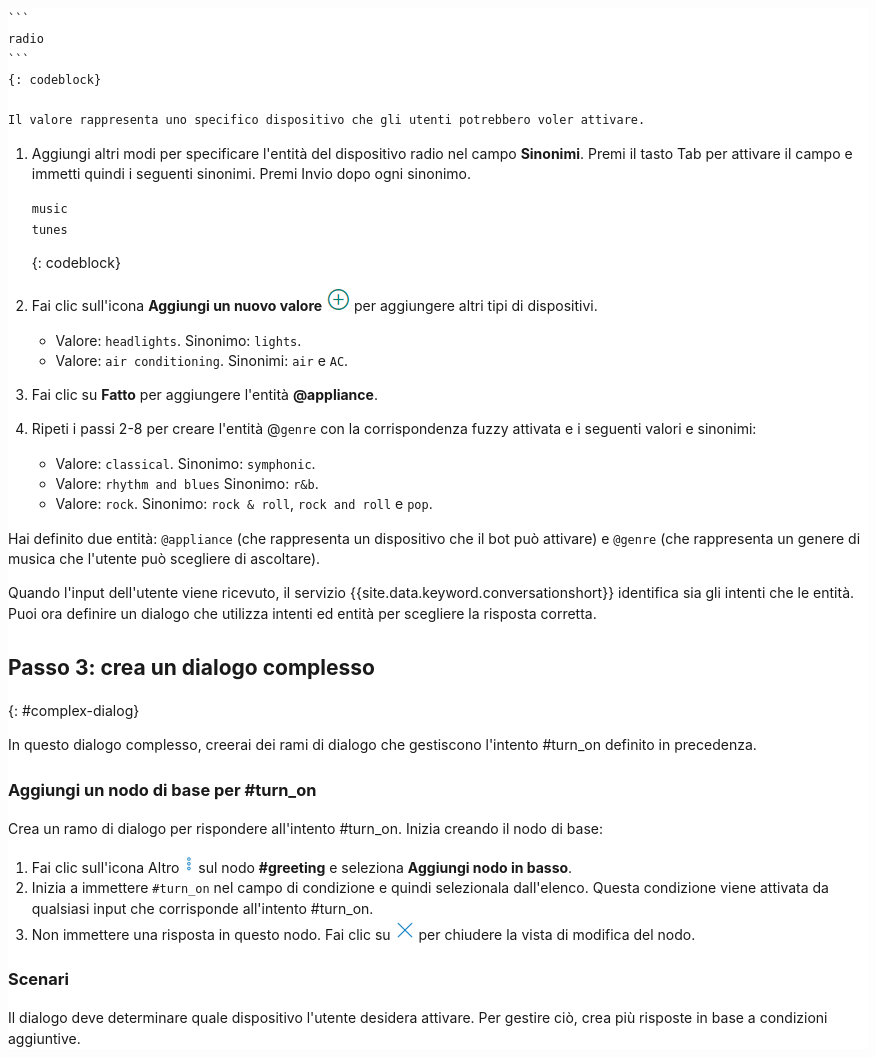     ```
    radio
    ```
    {: codeblock}

    Il valore rappresenta uno specifico dispositivo che gli utenti potrebbero voler attivare.
1.  Aggiungi altri modi per specificare l'entità del dispositivo radio nel campo **Sinonimi**. Premi il tasto Tab per attivare il campo e immetti quindi i seguenti sinonimi. Premi Invio dopo ogni sinonimo.

    ```
    music
    tunes
    ```
    {: codeblock}

1.  Fai clic sull'icona **Aggiungi un nuovo valore** ![segno più](images/add.png) per aggiungere altri tipi di dispositivi.
    - Valore: `headlights`. Sinonimo: `lights`.
    - Valore: `air conditioning`. Sinonimi: `air` e `AC`.
1.  Fai clic su **Fatto** per aggiungere l'entità **@appliance**.
1.  Ripeti i passi 2-8 per creare l'entità @`genre` con la corrispondenza fuzzy attivata e i seguenti valori e sinonimi:
    - Valore: `classical`. Sinonimo: `symphonic`.
    - Valore: `rhythm and blues` Sinonimo: `r&b`.
    - Valore: `rock`. Sinonimo: `rock & roll`, `rock and roll` e `pop`.

Hai definito due entità: `@appliance` (che rappresenta un dispositivo che il bot può attivare) e `@genre` (che rappresenta un genere di musica che l'utente può scegliere di ascoltare).

Quando l'input dell'utente viene ricevuto, il servizio {{site.data.keyword.conversationshort}} identifica sia gli intenti che le entità. Puoi ora definire un dialogo che utilizza intenti ed entità per scegliere la risposta corretta.

## Passo 3: crea un dialogo complesso
{: #complex-dialog}

In questo dialogo complesso, creerai dei rami di dialogo che gestiscono l'intento #turn_on definito in precedenza.

### Aggiungi un nodo di base per #turn_on
Crea un ramo di dialogo per rispondere all'intento #turn_on. Inizia creando il nodo di base:

1.  Fai clic sull'icona Altro ![Altre opzioni](images/kabob.png) sul nodo **#greeting** e seleziona **Aggiungi nodo in basso**.
1.  Inizia a immettere `#turn_on` nel campo di condizione e quindi selezionala dall'elenco.
    Questa condizione viene attivata da qualsiasi input che corrisponde all'intento  #turn_on.
1.  Non immettere una risposta in questo nodo. Fai clic su ![Chiudi](images/close.png) per chiudere la vista di modifica del nodo.

### Scenari
Il dialogo deve determinare quale dispositivo l'utente desidera attivare. Per gestire ciò, crea più risposte in base a condizioni aggiuntive.
